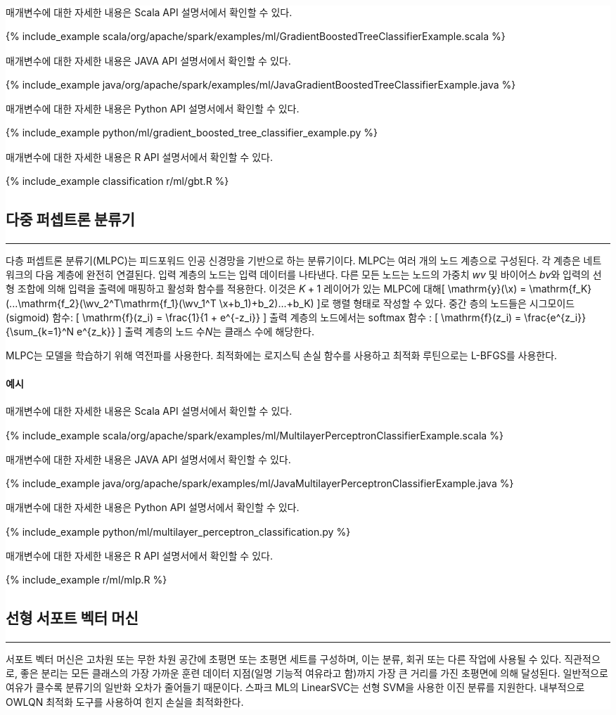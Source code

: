 매개변수에 대한 자세한 내용은 Scala API 설명서에서 확인할 수 있다.

{% include_example scala/org/apache/spark/examples/ml/GradientBoostedTreeClassifierExample.scala %}

매개변수에 대한 자세한 내용은 JAVA API 설명서에서 확인할 수 있다.

{% include_example java/org/apache/spark/examples/ml/JavaGradientBoostedTreeClassifierExample.java %}

매개변수에 대한 자세한 내용은 Python API 설명서에서 확인할 수 있다.

{% include_example python/ml/gradient_boosted_tree_classifier_example.py %}

매개변수에 대한 자세한 내용은 R API 설명서에서 확인할 수 있다.

{% include_example classification r/ml/gbt.R %}

## 다중 퍼셉트론 분류기
-------------------------------
다층 퍼셉트론 분류기(MLPC)는 피드포워드 인공 신경망을 기반으로 하는 분류기이다. MLPC는 여러 개의 노드 계층으로 구성된다. 
각 계층은 네트워크의 다음 계층에 완전히 연결된다. 
입력 계층의 노드는 입력 데이터를 나타낸다. 
다른 모든 노드는 노드의 가중치 $wv$ 및 바이어스 $bv$와 입력의 선형 조합에 의해 입력을 출력에 매핑하고 활성화 함수를 적용한다. 
이것은 $K+1$ 레이어가 있는 MLPC에 대해\[ \mathrm{y}(\x) = \mathrm{f_K}(...\mathrm{f_2}(\wv_2^T\mathrm{f_1}(\wv_1^T \x+b_1)+b_2)...+b_K) \]로 행렬 형태로 작성할 수 있다.
중간 층의 노드들은 시그모이드(sigmoid) 함수: \[ \mathrm{f}(z_i) = \frac{1}{1 + e^{-z_i}} \] 
출력 계층의 노드에서는 softmax 함수 : \[ \mathrm{f}(z_i) = \frac{e^{z_i}}{\sum_{k=1}^N e^{z_k}} \]
출력 계층의 노드 수$N$는 클래스 수에 해당한다.

MLPC는 모델을 학습하기 위해 역전파를 사용한다. 최적화에는 로지스틱 손실 함수를 사용하고 최적화 루틴으로는 L-BFGS를 사용한다.

#### 예시

매개변수에 대한 자세한 내용은 Scala API 설명서에서 확인할 수 있다.

{% include_example scala/org/apache/spark/examples/ml/MultilayerPerceptronClassifierExample.scala %}

매개변수에 대한 자세한 내용은 JAVA API 설명서에서 확인할 수 있다.

{% include_example java/org/apache/spark/examples/ml/JavaMultilayerPerceptronClassifierExample.java %}

매개변수에 대한 자세한 내용은 Python API 설명서에서 확인할 수 있다.

{% include_example python/ml/multilayer_perceptron_classification.py %}

매개변수에 대한 자세한 내용은 R API 설명서에서 확인할 수 있다.

{% include_example r/ml/mlp.R %}

## 선형 서포트 벡터 머신
------------------------
서포트 벡터 머신은 고차원 또는 무한 차원 공간에 초평면 또는 초평면 세트를 구성하며, 이는 분류, 회귀 또는 다른 작업에 사용될 수 있다. 
직관적으로, 좋은 분리는 모든 클래스의 가장 가까운 훈련 데이터 지점(일명 기능적 여유라고 함)까지 가장 큰 거리를 가진 초평면에 의해 달성된다. 
일반적으로 여유가 클수록 분류기의 일반화 오차가 줄어들기 때문이다. 
스파크 ML의 LinearSVC는 선형 SVM을 사용한 이진 분류를 지원한다. 
내부적으로 OWLQN 최적화 도구를 사용하여 힌지 손실을 최적화한다.
